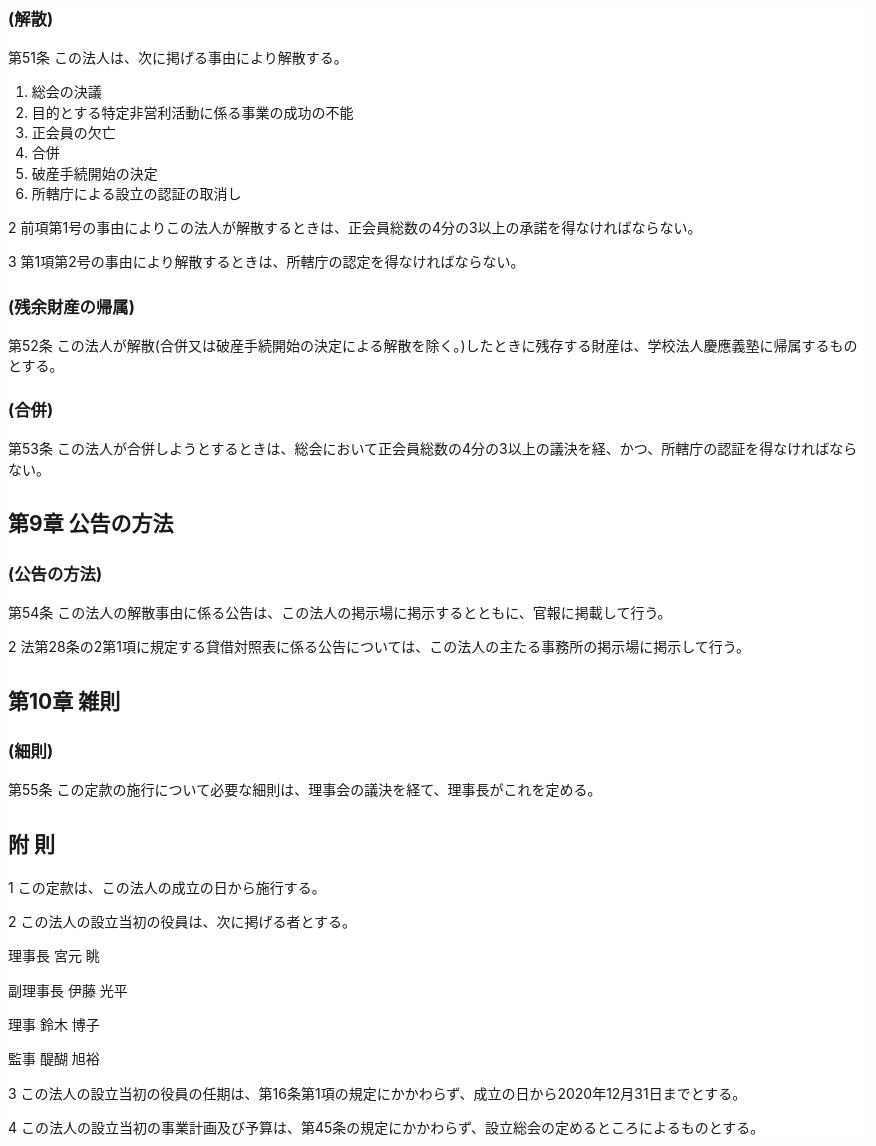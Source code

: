### (解散)

第51条  この法人は、次に掲げる事由により解散する。

1. 総会の決議
2. 目的とする特定非営利活動に係る事業の成功の不能
3. 正会員の欠亡
4. 合併
5. 破産手続開始の決定
6. 所轄庁による設立の認証の取消し

2 前項第1号の事由によりこの法人が解散するときは、正会員総数の4分の3以上の承諾を得なければならない。

3 第1項第2号の事由により解散するときは、所轄庁の認定を得なければならない。

### (残余財産の帰属)

第52条 この法人が解散(合併又は破産手続開始の決定による解散を除く。)したときに残存する財産は、学校法人慶應義塾に帰属するものとする。

### (合併)

第53条 この法人が合併しようとするときは、総会において正会員総数の4分の3以上の議決を経、かつ、所轄庁の認証を得なければならない。


## 第9章 公告の方法

### (公告の方法)

第54条 この法人の解散事由に係る公告は、この法人の掲示場に掲示するとともに、官報に掲載して行う。

2 法第28条の2第1項に規定する貸借対照表に係る公告については、この法人の主たる事務所の掲示場に掲示して行う。

## 第10章 雑則

### (細則)

第55条 この定款の施行について必要な細則は、理事会の議決を経て、理事長がこれを定める。

[comment]: <> (設立当初の附則開始)

## 附 則

1 この定款は、この法人の成立の日から施行する。

2 この法人の設立当初の役員は、次に掲げる者とする。  

理事長 宮元 眺  

副理事長 伊藤 光平  

理事 鈴木  博子

監事 醍醐 旭裕

3 この法人の設立当初の役員の任期は、第16条第1項の規定にかかわらず、成立の日から2020年12月31日までとする。

4 この法人の設立当初の事業計画及び予算は、第45条の規定にかかわらず、設立総会の定めるところによるものとする。


[comment]: <> (設立当初の附則終了)